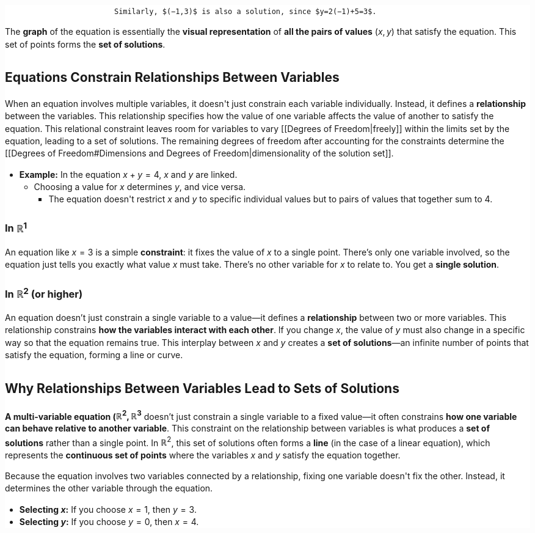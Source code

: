							 Similarly, $(−1,3)$ is also a solution, since $y=2(−1)+5=3$.

The **graph** of the equation is essentially the **visual representation** of **all the pairs of values** $(x,y)$ that satisfy the equation. 
	This set of points forms the **set of solutions**.
## Equations Constrain Relationships Between Variables
When an equation involves multiple variables, it doesn't just constrain each variable individually. 
	Instead, it defines a **relationship** between the variables.
		 This relationship specifies how the value of one variable affects the value of another to satisfy the equation.
			 This relational constraint leaves room for variables to vary [[Degrees of Freedom|freely]] within the limits set by the equation, leading to a set of solutions.
				 The remaining degrees of freedom after accounting for the constraints determine the [[Degrees of Freedom#Dimensions and Degrees of Freedom|dimensionality of the solution set]].

- **Example:** In the equation $x+y=4$, $x$ and $y$ are linked.
	- Choosing a value for $x$ determines $y$, and vice versa.
		- The equation doesn't restrict $x$ and $y$ to specific individual values but to pairs of values that together sum to 4.
### In $\mathbb{R}^1$
An equation like $x=3$ is a simple **constraint**: it fixes the value of $x$ to a single point. 
	There’s only one variable involved, so the equation just tells you exactly what value $x$ must take.
		There’s no other variable for $x$ to relate to. 
			You get a **single solution**.
### In $\mathbb{R}^2$ (or higher)
An equation doesn’t just constrain a single variable to a value—it defines a **relationship** between two or more variables. 
	This relationship constrains **how the variables interact with each other**.
		If you change $x$, the value of $y$ must also change in a specific way so that the equation remains true.
			This interplay between $x$ and $y$ creates a **set of solutions**—an infinite number of points that satisfy the equation, forming a line or curve.

## Why Relationships Between Variables Lead to Sets of Solutions
**A multi-variable equation ($\mathbb{R}^2,\mathbb{R}^3$** doesn’t just constrain a single variable to a fixed value—it often constrains **how one variable can behave relative to another variable**.
	This constraint on the relationship between variables is what produces a **set of solutions** rather than a single point.
		In $\mathbb{R}^2$, this set of solutions often forms a **line** (in the case of a linear equation), which represents the **continuous set of points** where the variables $x$ and $y$ satisfy the equation together.

Because the equation involves two variables connected by a relationship, fixing one variable doesn't fix the other. 
	Instead, it determines the other variable through the equation.

- **Selecting $x$:** If you choose $x=1$, then $y=3$.
- **Selecting $y$:** If you choose $y=0$, then $x=4$.
